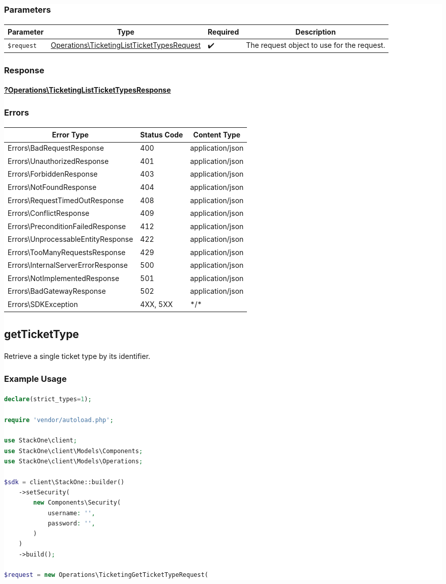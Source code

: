 ### Parameters

| Parameter                                                                                                | Type                                                                                                     | Required                                                                                                 | Description                                                                                              |
| -------------------------------------------------------------------------------------------------------- | -------------------------------------------------------------------------------------------------------- | -------------------------------------------------------------------------------------------------------- | -------------------------------------------------------------------------------------------------------- |
| `$request`                                                                                               | [Operations\TicketingListTicketTypesRequest](../../Models/Operations/TicketingListTicketTypesRequest.md) | :heavy_check_mark:                                                                                       | The request object to use for the request.                                                               |

### Response

**[?Operations\TicketingListTicketTypesResponse](../../Models/Operations/TicketingListTicketTypesResponse.md)**

### Errors

| Error Type                         | Status Code                        | Content Type                       |
| ---------------------------------- | ---------------------------------- | ---------------------------------- |
| Errors\BadRequestResponse          | 400                                | application/json                   |
| Errors\UnauthorizedResponse        | 401                                | application/json                   |
| Errors\ForbiddenResponse           | 403                                | application/json                   |
| Errors\NotFoundResponse            | 404                                | application/json                   |
| Errors\RequestTimedOutResponse     | 408                                | application/json                   |
| Errors\ConflictResponse            | 409                                | application/json                   |
| Errors\PreconditionFailedResponse  | 412                                | application/json                   |
| Errors\UnprocessableEntityResponse | 422                                | application/json                   |
| Errors\TooManyRequestsResponse     | 429                                | application/json                   |
| Errors\InternalServerErrorResponse | 500                                | application/json                   |
| Errors\NotImplementedResponse      | 501                                | application/json                   |
| Errors\BadGatewayResponse          | 502                                | application/json                   |
| Errors\SDKException                | 4XX, 5XX                           | \*/\*                              |

## getTicketType

Retrieve a single ticket type by its identifier.

### Example Usage


```php
declare(strict_types=1);

require 'vendor/autoload.php';

use StackOne\client;
use StackOne\client\Models\Components;
use StackOne\client\Models\Operations;

$sdk = client\StackOne::builder()
    ->setSecurity(
        new Components\Security(
            username: '',
            password: '',
        )
    )
    ->build();

$request = new Operations\TicketingGetTicketTypeRequest(
```